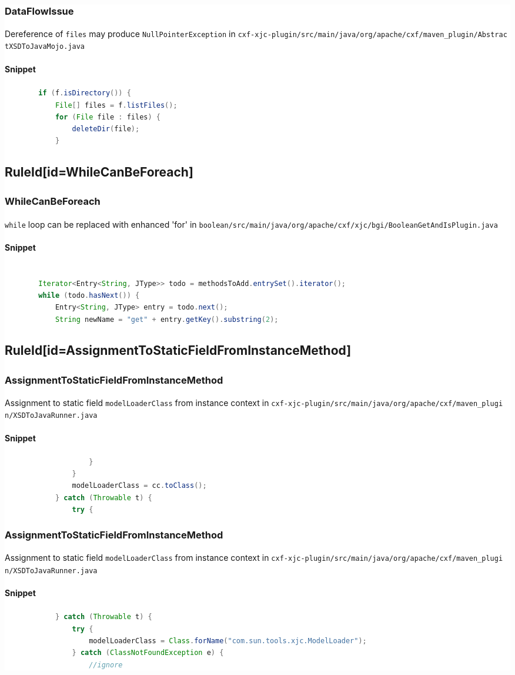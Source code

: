 ### DataFlowIssue
Dereference of `files` may produce `NullPointerException`
in `cxf-xjc-plugin/src/main/java/org/apache/cxf/maven_plugin/AbstractXSDToJavaMojo.java`
#### Snippet
```java
        if (f.isDirectory()) {
            File[] files = f.listFiles();
            for (File file : files) {
                deleteDir(file);
            }
```

## RuleId[id=WhileCanBeForeach]
### WhileCanBeForeach
`while` loop can be replaced with enhanced 'for'
in `boolean/src/main/java/org/apache/cxf/xjc/bgi/BooleanGetAndIsPlugin.java`
#### Snippet
```java
        
        Iterator<Entry<String, JType>> todo = methodsToAdd.entrySet().iterator();
        while (todo.hasNext()) {
            Entry<String, JType> entry = todo.next();
            String newName = "get" + entry.getKey().substring(2);
```

## RuleId[id=AssignmentToStaticFieldFromInstanceMethod]
### AssignmentToStaticFieldFromInstanceMethod
Assignment to static field `modelLoaderClass` from instance context
in `cxf-xjc-plugin/src/main/java/org/apache/cxf/maven_plugin/XSDToJavaRunner.java`
#### Snippet
```java
                    }
                }
                modelLoaderClass = cc.toClass();
            } catch (Throwable t) {
                try {
```

### AssignmentToStaticFieldFromInstanceMethod
Assignment to static field `modelLoaderClass` from instance context
in `cxf-xjc-plugin/src/main/java/org/apache/cxf/maven_plugin/XSDToJavaRunner.java`
#### Snippet
```java
            } catch (Throwable t) {
                try {
                    modelLoaderClass = Class.forName("com.sun.tools.xjc.ModelLoader");
                } catch (ClassNotFoundException e) {
                    //ignore
```
